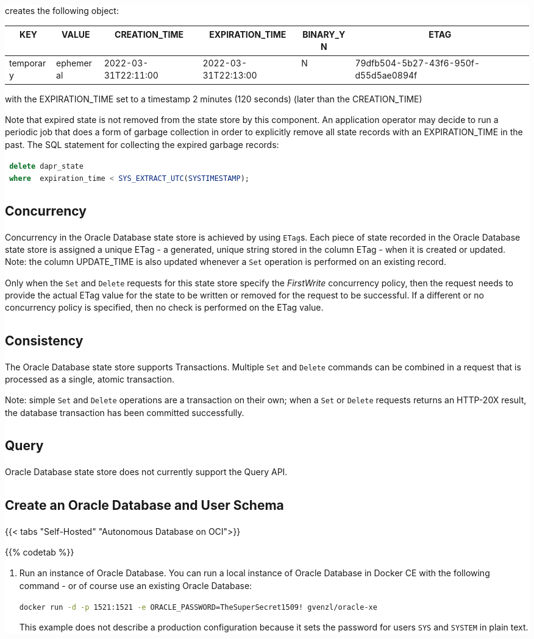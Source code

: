 creates the following object:

| KEY | VALUE | CREATION_TIME  |EXPIRATION_TIME  | BINARY_YN | ETAG |
| ------------ | ------- | ----- | ----- | ---- |---- |
| temporary | ephemeral | 2022-03-31T22:11:00 |2022-03-31T22:13:00 | N | 79dfb504-5b27-43f6-950f-d55d5ae0894f |

with the EXPIRATION_TIME set to a timestamp 2 minutes (120 seconds) (later than the CREATION_TIME) 

Note that expired state is not removed from the state store by this component. An application operator may decide to run a periodic job that does a form of garbage collection in order to explicitly remove all state records with an EXPIRATION_TIME in the past. The SQL statement for collecting the expired garbage records:
   ```SQL
    delete dapr_state 
    where  expiration_time < SYS_EXTRACT_UTC(SYSTIMESTAMP);
   ```

## Concurrency

Concurrency in the Oracle Database state store is achieved by using `ETag`s. Each piece of state recorded in the Oracle Database state store is assigned a unique ETag - a generated, unique string stored in the column ETag - when it is created or updated. Note: the column UPDATE_TIME is also updated whenever a `Set` operation is performed on an existing record. 

Only when the `Set` and `Delete` requests for this state store specify the *FirstWrite* concurrency policy, then the request needs to provide the actual ETag value for the state to be written or removed for the request to be successful. If a different or no concurrency policy is specified, then no check is performed on the ETag value.

## Consistency

The Oracle Database state store supports Transactions. Multiple `Set` and `Delete` commands can be combined in a request that is processed as a single, atomic transaction. 

Note: simple `Set` and `Delete` operations are a transaction on their own; when a `Set` or `Delete` requests returns an HTTP-20X result, the database transaction has been committed successfully. 

## Query

Oracle Database state store does not currently support the Query API.



## Create an Oracle Database and User Schema

{{< tabs "Self-Hosted" "Autonomous Database on OCI">}}

{{% codetab %}}

1. Run an instance of Oracle Database. You can run a local instance of Oracle Database in Docker CE with the following command - or of course use an existing Oracle Database:     
     ```bash
     docker run -d -p 1521:1521 -e ORACLE_PASSWORD=TheSuperSecret1509! gvenzl/oracle-xe
     ```
    This example does not describe a production configuration because it sets the password for users `SYS` and `SYSTEM` in plain text.
